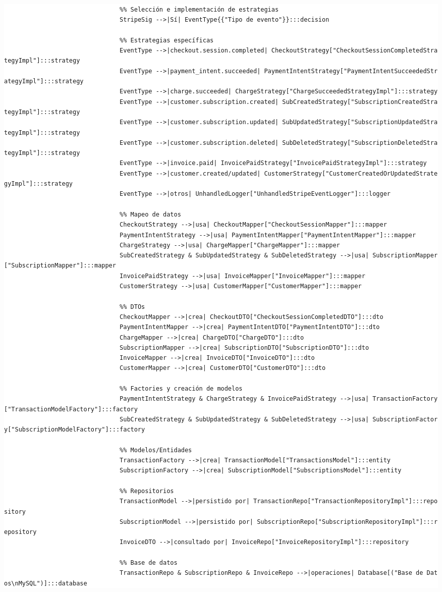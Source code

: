                                     %% Selección e implementación de estrategias
                                    StripeSig -->|Sí| EventType{{"Tipo de evento"}}:::decision

                                    %% Estrategias específicas
                                    EventType -->|checkout.session.completed| CheckoutStrategy["CheckoutSessionCompletedStrategyImpl"]:::strategy
                                    EventType -->|payment_intent.succeeded| PaymentIntentStrategy["PaymentIntentSucceededStrategyImpl"]:::strategy
                                    EventType -->|charge.succeeded| ChargeStrategy["ChargeSucceededStrategyImpl"]:::strategy
                                    EventType -->|customer.subscription.created| SubCreatedStrategy["SubscriptionCreatedStrategyImpl"]:::strategy
                                    EventType -->|customer.subscription.updated| SubUpdatedStrategy["SubscriptionUpdatedStrategyImpl"]:::strategy
                                    EventType -->|customer.subscription.deleted| SubDeletedStrategy["SubscriptionDeletedStrategyImpl"]:::strategy
                                    EventType -->|invoice.paid| InvoicePaidStrategy["InvoicePaidStrategyImpl"]:::strategy
                                    EventType -->|customer.created/updated| CustomerStrategy["CustomerCreatedOrUpdatedStrategyImpl"]:::strategy
                                    EventType -->|otros| UnhandledLogger["UnhandledStripeEventLogger"]:::logger

                                    %% Mapeo de datos
                                    CheckoutStrategy -->|usa| CheckoutMapper["CheckoutSessionMapper"]:::mapper
                                    PaymentIntentStrategy -->|usa| PaymentIntentMapper["PaymentIntentMapper"]:::mapper
                                    ChargeStrategy -->|usa| ChargeMapper["ChargeMapper"]:::mapper
                                    SubCreatedStrategy & SubUpdatedStrategy & SubDeletedStrategy -->|usa| SubscriptionMapper["SubscriptionMapper"]:::mapper
                                    InvoicePaidStrategy -->|usa| InvoiceMapper["InvoiceMapper"]:::mapper
                                    CustomerStrategy -->|usa| CustomerMapper["CustomerMapper"]:::mapper

                                    %% DTOs
                                    CheckoutMapper -->|crea| CheckoutDTO["CheckoutSessionCompletedDTO"]:::dto
                                    PaymentIntentMapper -->|crea| PaymentIntentDTO["PaymentIntentDTO"]:::dto
                                    ChargeMapper -->|crea| ChargeDTO["ChargeDTO"]:::dto
                                    SubscriptionMapper -->|crea| SubscriptionDTO["SubscriptionDTO"]:::dto
                                    InvoiceMapper -->|crea| InvoiceDTO["InvoiceDTO"]:::dto
                                    CustomerMapper -->|crea| CustomerDTO["CustomerDTO"]:::dto

                                    %% Factories y creación de modelos
                                    PaymentIntentStrategy & ChargeStrategy & InvoicePaidStrategy -->|usa| TransactionFactory["TransactionModelFactory"]:::factory
                                    SubCreatedStrategy & SubUpdatedStrategy & SubDeletedStrategy -->|usa| SubscriptionFactory["SubscriptionModelFactory"]:::factory

                                    %% Modelos/Entidades
                                    TransactionFactory -->|crea| TransactionModel["TransactionsModel"]:::entity
                                    SubscriptionFactory -->|crea| SubscriptionModel["SubscriptionsModel"]:::entity

                                    %% Repositorios
                                    TransactionModel -->|persistido por| TransactionRepo["TransactionRepositoryImpl"]:::repository
                                    SubscriptionModel -->|persistido por| SubscriptionRepo["SubscriptionRepositoryImpl"]:::repository
                                    InvoiceDTO -->|consultado por| InvoiceRepo["InvoiceRepositoryImpl"]:::repository

                                    %% Base de datos
                                    TransactionRepo & SubscriptionRepo & InvoiceRepo -->|operaciones| Database[("Base de Datos\nMySQL")]:::database
